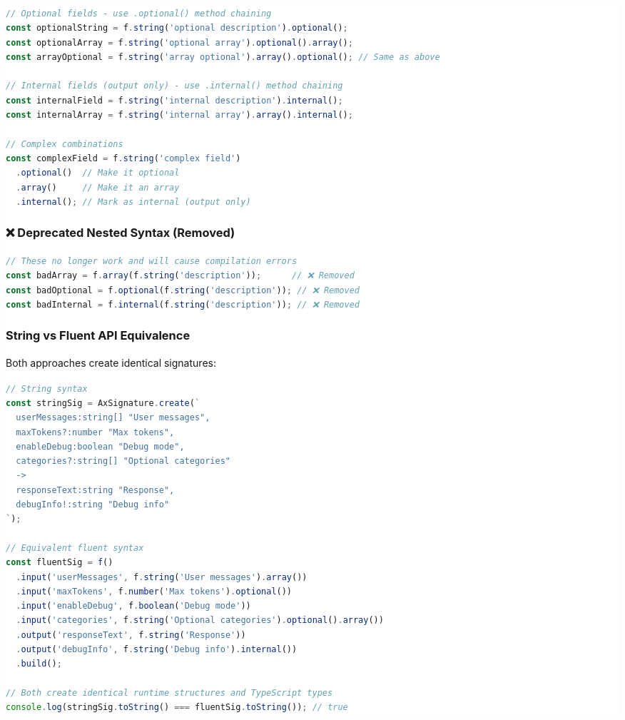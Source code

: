 ```typescript
// Optional fields - use .optional() method chaining
const optionalString = f.string('optional description').optional();
const optionalArray = f.string('optional array').optional().array();
const arrayOptional = f.string('array optional').array().optional(); // Same as above

// Internal fields (output only) - use .internal() method chaining
const internalField = f.string('internal description').internal();
const internalArray = f.string('internal array').array().internal();

// Complex combinations
const complexField = f.string('complex field')
  .optional()  // Make it optional
  .array()     // Make it an array
  .internal(); // Mark as internal (output only)
```

### ❌ Deprecated Nested Syntax (Removed)

```typescript
// These no longer work and will cause compilation errors
const badArray = f.array(f.string('description'));      // ❌ Removed
const badOptional = f.optional(f.string('description')); // ❌ Removed  
const badInternal = f.internal(f.string('description')); // ❌ Removed
```

### String vs Fluent API Equivalence

Both approaches create identical signatures:

```typescript
// String syntax
const stringSig = AxSignature.create(`
  userMessages:string[] "User messages",
  maxTokens?:number "Max tokens",
  enableDebug:boolean "Debug mode",
  categories?:string[] "Optional categories"
  ->
  responseText:string "Response",
  debugInfo!:string "Debug info"
`);

// Equivalent fluent syntax  
const fluentSig = f()
  .input('userMessages', f.string('User messages').array())
  .input('maxTokens', f.number('Max tokens').optional())
  .input('enableDebug', f.boolean('Debug mode'))
  .input('categories', f.string('Optional categories').optional().array())
  .output('responseText', f.string('Response'))
  .output('debugInfo', f.string('Debug info').internal())
  .build();

// Both create identical runtime structures and TypeScript types
console.log(stringSig.toString() === fluentSig.toString()); // true
```
